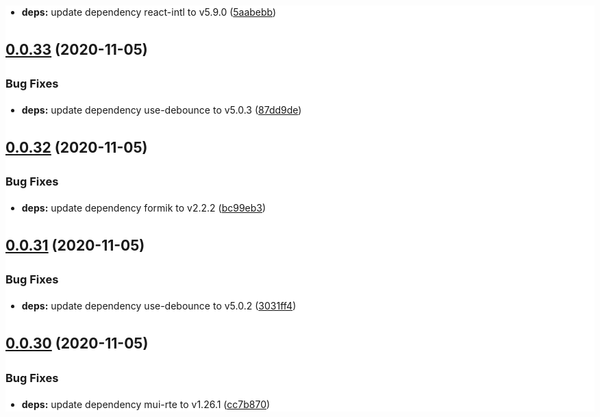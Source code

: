 * **deps:** update dependency react-intl to v5.9.0 ([5aabebb](https://github.com/memoryOS/material-ui/commit/5aabebb8feadfe948e38037ef8b889e9a8e07cd5))





## [0.0.33](https://github.com/memoryOS/material-ui/compare/@trejgun/material-ui-inputs-markdown@0.0.32...@trejgun/material-ui-inputs-markdown@0.0.33) (2020-11-05)


### Bug Fixes

* **deps:** update dependency use-debounce to v5.0.3 ([87dd9de](https://github.com/memoryOS/material-ui/commit/87dd9ded681bfb5b2e69782585636c909679331a))





## [0.0.32](https://github.com/memoryOS/material-ui/compare/@trejgun/material-ui-inputs-markdown@0.0.31...@trejgun/material-ui-inputs-markdown@0.0.32) (2020-11-05)


### Bug Fixes

* **deps:** update dependency formik to v2.2.2 ([bc99eb3](https://github.com/memoryOS/material-ui/commit/bc99eb3593748f11484cf4f5a68a63a7d4ba178d))





## [0.0.31](https://github.com/memoryOS/material-ui/compare/@trejgun/material-ui-inputs-markdown@0.0.30...@trejgun/material-ui-inputs-markdown@0.0.31) (2020-11-05)


### Bug Fixes

* **deps:** update dependency use-debounce to v5.0.2 ([3031ff4](https://github.com/memoryOS/material-ui/commit/3031ff414c5f90aa1406a53e7fef5440c7911641))





## [0.0.30](https://github.com/memoryOS/material-ui/compare/@trejgun/material-ui-inputs-markdown@0.0.29...@trejgun/material-ui-inputs-markdown@0.0.30) (2020-11-05)


### Bug Fixes

* **deps:** update dependency mui-rte to v1.26.1 ([cc7b870](https://github.com/memoryOS/material-ui/commit/cc7b87085fee64a7b068b2d9b07752da0388f043))
